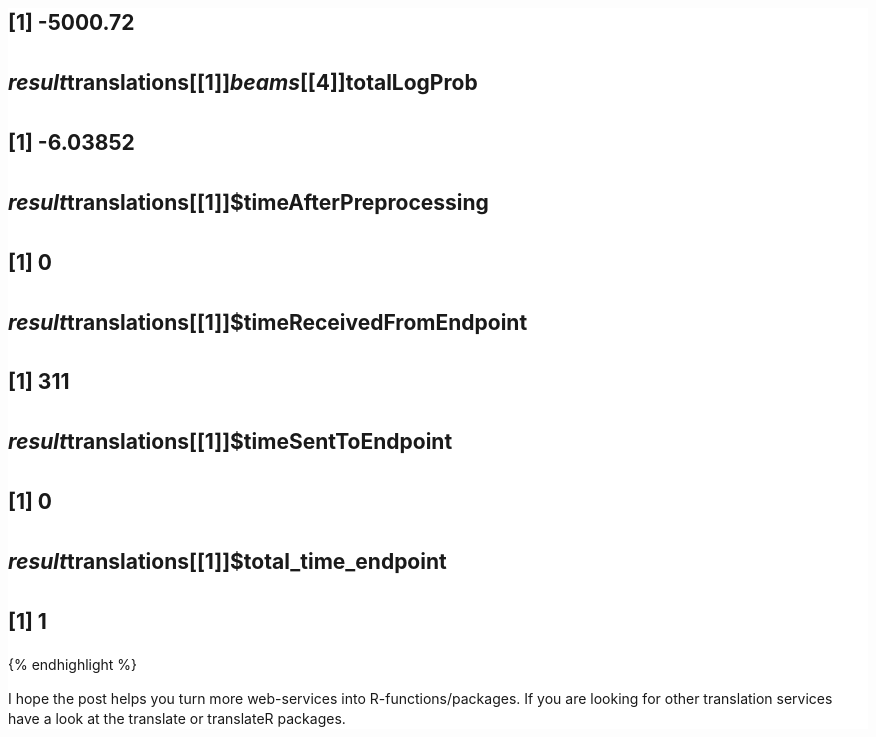 ## [1] -5000.72
## 
## $result$translations[[1]]$beams[[4]]$totalLogProb
## [1] -6.03852
## 
## 
## 
## $result$translations[[1]]$timeAfterPreprocessing
## [1] 0
## 
## $result$translations[[1]]$timeReceivedFromEndpoint
## [1] 311
## 
## $result$translations[[1]]$timeSentToEndpoint
## [1] 0
## 
## $result$translations[[1]]$total_time_endpoint
## [1] 1
{% endhighlight %}
 
 
I hope the post helps you turn more web-services into R-functions/packages.
If you are looking for other translation services have a look at the translate or translateR packages.
 
 
 
 
 
 
 
 

